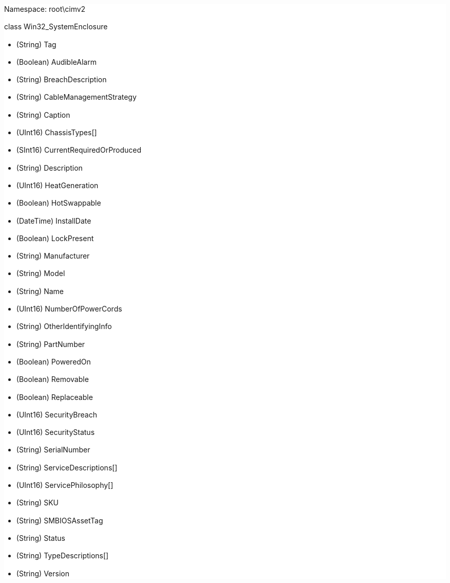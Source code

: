 Namespace: root\cimv2

class Win32_SystemEnclosure


- (String) Tag

- (Boolean) AudibleAlarm

- (String) BreachDescription

- (String) CableManagementStrategy

- (String) Caption

- (UInt16) ChassisTypes[]

- (SInt16) CurrentRequiredOrProduced

- (String) Description

- (UInt16) HeatGeneration

- (Boolean) HotSwappable

- (DateTime) InstallDate

- (Boolean) LockPresent

- (String) Manufacturer

- (String) Model

- (String) Name

- (UInt16) NumberOfPowerCords

- (String) OtherIdentifyingInfo

- (String) PartNumber

- (Boolean) PoweredOn

- (Boolean) Removable

- (Boolean) Replaceable

- (UInt16) SecurityBreach

- (UInt16) SecurityStatus

- (String) SerialNumber

- (String) ServiceDescriptions[]

- (UInt16) ServicePhilosophy[]

- (String) SKU

- (String) SMBIOSAssetTag

- (String) Status

- (String) TypeDescriptions[]

- (String) Version
